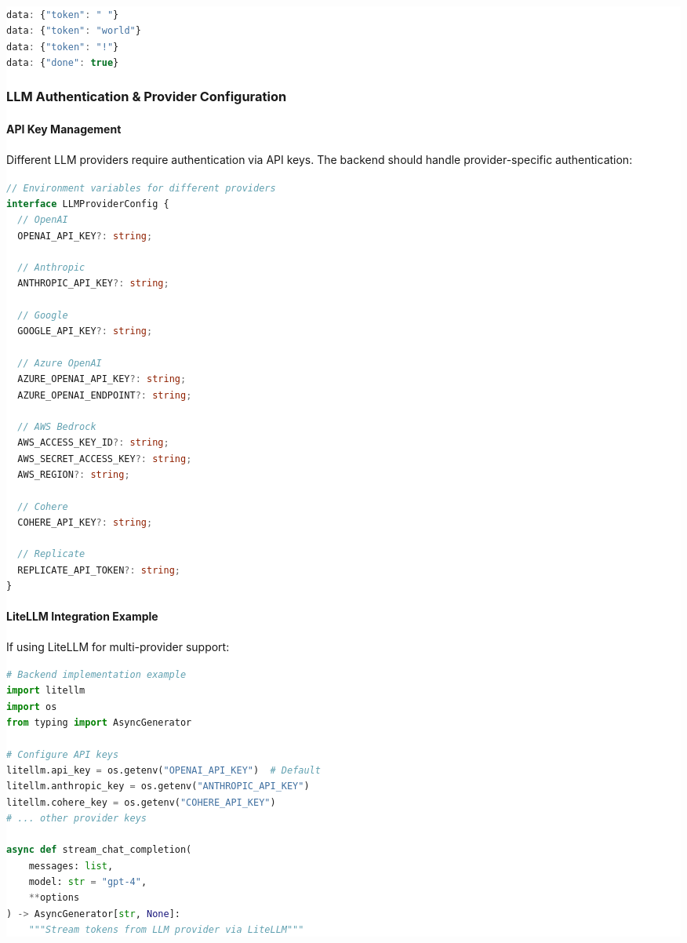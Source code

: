 ```typescript
data: {"token": " "}
data: {"token": "world"}
data: {"token": "!"}
data: {"done": true}
```

### LLM Authentication & Provider Configuration

#### API Key Management

Different LLM providers require authentication via API keys. The backend should handle provider-specific authentication:

```typescript
// Environment variables for different providers
interface LLMProviderConfig {
  // OpenAI
  OPENAI_API_KEY?: string;

  // Anthropic
  ANTHROPIC_API_KEY?: string;

  // Google
  GOOGLE_API_KEY?: string;

  // Azure OpenAI
  AZURE_OPENAI_API_KEY?: string;
  AZURE_OPENAI_ENDPOINT?: string;

  // AWS Bedrock
  AWS_ACCESS_KEY_ID?: string;
  AWS_SECRET_ACCESS_KEY?: string;
  AWS_REGION?: string;

  // Cohere
  COHERE_API_KEY?: string;

  // Replicate
  REPLICATE_API_TOKEN?: string;
}
```

#### LiteLLM Integration Example

If using LiteLLM for multi-provider support:

```python
# Backend implementation example
import litellm
import os
from typing import AsyncGenerator

# Configure API keys
litellm.api_key = os.getenv("OPENAI_API_KEY")  # Default
litellm.anthropic_key = os.getenv("ANTHROPIC_API_KEY")
litellm.cohere_key = os.getenv("COHERE_API_KEY")
# ... other provider keys

async def stream_chat_completion(
    messages: list,
    model: str = "gpt-4",
    **options
) -> AsyncGenerator[str, None]:
    """Stream tokens from LLM provider via LiteLLM"""

```